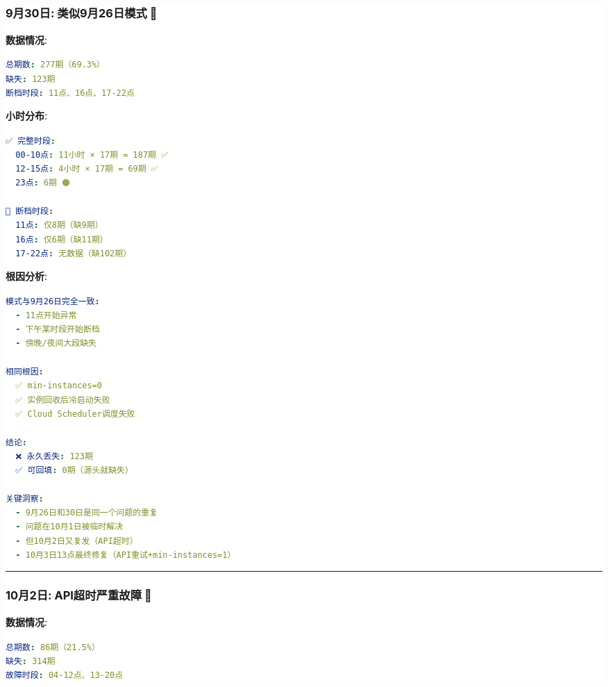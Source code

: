 
### 9月30日: 类似9月26日模式 🔴

**数据情况**:
```yaml
总期数: 277期（69.3%）
缺失: 123期
断档时段: 11点、16点、17-22点
```

**小时分布**:
```yaml
✅ 完整时段:
  00-10点: 11小时 × 17期 = 187期 ✅
  12-15点: 4小时 × 17期 = 69期 ✅
  23点: 6期 🟠

🔴 断档时段:
  11点: 仅8期（缺9期）
  16点: 仅6期（缺11期）
  17-22点: 无数据（缺102期）
```

**根因分析**:
```yaml
模式与9月26日完全一致:
  - 11点开始异常
  - 下午某时段开始断档
  - 傍晚/夜间大段缺失

相同根因:
  ✅ min-instances=0
  ✅ 实例回收后冷启动失败
  ✅ Cloud Scheduler调度失败

结论:
  ❌ 永久丢失: 123期
  ✅ 可回填: 0期（源头就缺失）
  
关键洞察:
  - 9月26日和30日是同一个问题的重复
  - 问题在10月1日被临时解决
  - 但10月2日又复发（API超时）
  - 10月3日13点最终修复（API重试+min-instances=1）
```

---

### 10月2日: API超时严重故障 🔴

**数据情况**:
```yaml
总期数: 86期（21.5%）
缺失: 314期
故障时段: 04-12点、13-20点
```
